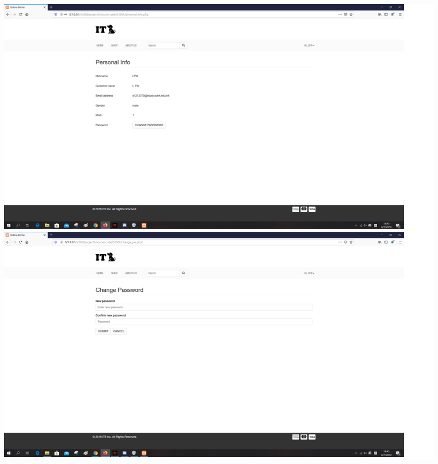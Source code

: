 <img src="https://github.com/KennyLTW/Online-Shop-1/blob/master/screenshot/7.PNG" width="800"/> </br>
<img src="https://github.com/KennyLTW/Online-Shop-1/blob/master/screenshot/8.PNG" width="800"/> </br>